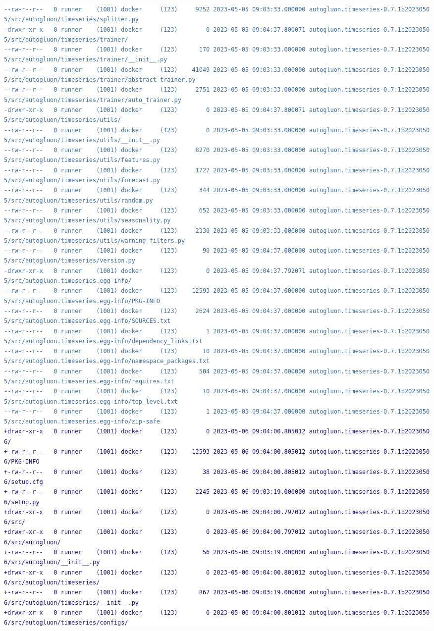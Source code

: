 ```diff
--rw-r--r--   0 runner    (1001) docker     (123)     9252 2023-05-05 09:03:33.000000 autogluon.timeseries-0.7.1b20230505/src/autogluon/timeseries/splitter.py
-drwxr-xr-x   0 runner    (1001) docker     (123)        0 2023-05-05 09:04:37.800071 autogluon.timeseries-0.7.1b20230505/src/autogluon/timeseries/trainer/
--rw-r--r--   0 runner    (1001) docker     (123)      170 2023-05-05 09:03:33.000000 autogluon.timeseries-0.7.1b20230505/src/autogluon/timeseries/trainer/__init__.py
--rw-r--r--   0 runner    (1001) docker     (123)    41049 2023-05-05 09:03:33.000000 autogluon.timeseries-0.7.1b20230505/src/autogluon/timeseries/trainer/abstract_trainer.py
--rw-r--r--   0 runner    (1001) docker     (123)     2751 2023-05-05 09:03:33.000000 autogluon.timeseries-0.7.1b20230505/src/autogluon/timeseries/trainer/auto_trainer.py
-drwxr-xr-x   0 runner    (1001) docker     (123)        0 2023-05-05 09:04:37.800071 autogluon.timeseries-0.7.1b20230505/src/autogluon/timeseries/utils/
--rw-r--r--   0 runner    (1001) docker     (123)        0 2023-05-05 09:03:33.000000 autogluon.timeseries-0.7.1b20230505/src/autogluon/timeseries/utils/__init__.py
--rw-r--r--   0 runner    (1001) docker     (123)     8270 2023-05-05 09:03:33.000000 autogluon.timeseries-0.7.1b20230505/src/autogluon/timeseries/utils/features.py
--rw-r--r--   0 runner    (1001) docker     (123)     1727 2023-05-05 09:03:33.000000 autogluon.timeseries-0.7.1b20230505/src/autogluon/timeseries/utils/forecast.py
--rw-r--r--   0 runner    (1001) docker     (123)      344 2023-05-05 09:03:33.000000 autogluon.timeseries-0.7.1b20230505/src/autogluon/timeseries/utils/random.py
--rw-r--r--   0 runner    (1001) docker     (123)      652 2023-05-05 09:03:33.000000 autogluon.timeseries-0.7.1b20230505/src/autogluon/timeseries/utils/seasonality.py
--rw-r--r--   0 runner    (1001) docker     (123)     2330 2023-05-05 09:03:33.000000 autogluon.timeseries-0.7.1b20230505/src/autogluon/timeseries/utils/warning_filters.py
--rw-r--r--   0 runner    (1001) docker     (123)       90 2023-05-05 09:04:37.000000 autogluon.timeseries-0.7.1b20230505/src/autogluon/timeseries/version.py
-drwxr-xr-x   0 runner    (1001) docker     (123)        0 2023-05-05 09:04:37.792071 autogluon.timeseries-0.7.1b20230505/src/autogluon.timeseries.egg-info/
--rw-r--r--   0 runner    (1001) docker     (123)    12593 2023-05-05 09:04:37.000000 autogluon.timeseries-0.7.1b20230505/src/autogluon.timeseries.egg-info/PKG-INFO
--rw-r--r--   0 runner    (1001) docker     (123)     2624 2023-05-05 09:04:37.000000 autogluon.timeseries-0.7.1b20230505/src/autogluon.timeseries.egg-info/SOURCES.txt
--rw-r--r--   0 runner    (1001) docker     (123)        1 2023-05-05 09:04:37.000000 autogluon.timeseries-0.7.1b20230505/src/autogluon.timeseries.egg-info/dependency_links.txt
--rw-r--r--   0 runner    (1001) docker     (123)       10 2023-05-05 09:04:37.000000 autogluon.timeseries-0.7.1b20230505/src/autogluon.timeseries.egg-info/namespace_packages.txt
--rw-r--r--   0 runner    (1001) docker     (123)      504 2023-05-05 09:04:37.000000 autogluon.timeseries-0.7.1b20230505/src/autogluon.timeseries.egg-info/requires.txt
--rw-r--r--   0 runner    (1001) docker     (123)       10 2023-05-05 09:04:37.000000 autogluon.timeseries-0.7.1b20230505/src/autogluon.timeseries.egg-info/top_level.txt
--rw-r--r--   0 runner    (1001) docker     (123)        1 2023-05-05 09:04:37.000000 autogluon.timeseries-0.7.1b20230505/src/autogluon.timeseries.egg-info/zip-safe
+drwxr-xr-x   0 runner    (1001) docker     (123)        0 2023-05-06 09:04:00.805012 autogluon.timeseries-0.7.1b20230506/
+-rw-r--r--   0 runner    (1001) docker     (123)    12593 2023-05-06 09:04:00.805012 autogluon.timeseries-0.7.1b20230506/PKG-INFO
+-rw-r--r--   0 runner    (1001) docker     (123)       38 2023-05-06 09:04:00.805012 autogluon.timeseries-0.7.1b20230506/setup.cfg
+-rw-r--r--   0 runner    (1001) docker     (123)     2245 2023-05-06 09:03:19.000000 autogluon.timeseries-0.7.1b20230506/setup.py
+drwxr-xr-x   0 runner    (1001) docker     (123)        0 2023-05-06 09:04:00.797012 autogluon.timeseries-0.7.1b20230506/src/
+drwxr-xr-x   0 runner    (1001) docker     (123)        0 2023-05-06 09:04:00.797012 autogluon.timeseries-0.7.1b20230506/src/autogluon/
+-rw-r--r--   0 runner    (1001) docker     (123)       56 2023-05-06 09:03:19.000000 autogluon.timeseries-0.7.1b20230506/src/autogluon/__init__.py
+drwxr-xr-x   0 runner    (1001) docker     (123)        0 2023-05-06 09:04:00.801012 autogluon.timeseries-0.7.1b20230506/src/autogluon/timeseries/
+-rw-r--r--   0 runner    (1001) docker     (123)      867 2023-05-06 09:03:19.000000 autogluon.timeseries-0.7.1b20230506/src/autogluon/timeseries/__init__.py
+drwxr-xr-x   0 runner    (1001) docker     (123)        0 2023-05-06 09:04:00.801012 autogluon.timeseries-0.7.1b20230506/src/autogluon/timeseries/configs/
```